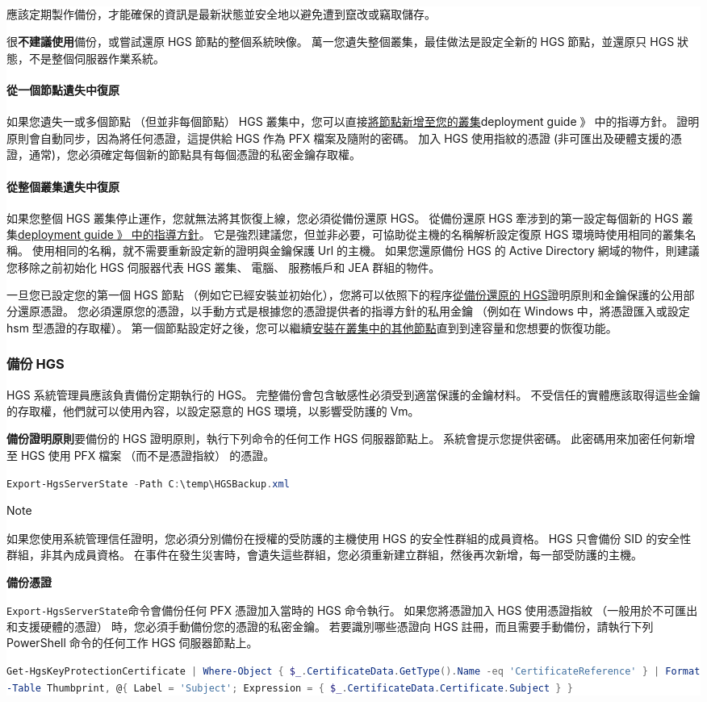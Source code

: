 應該定期製作備份，才能確保的資訊是最新狀態並安全地以避免遭到竄改或竊取儲存。

很**不建議使用**備份，或嘗試還原 HGS 節點的整個系統映像。
萬一您遺失整個叢集，最佳做法是設定全新的 HGS 節點，並還原只 HGS 狀態，不是整個伺服器作業系統。

#### <a name="recovering-from-the-loss-of-one-node"></a>從一個節點遺失中復原
如果您遺失一或多個節點 （但並非每個節點） HGS 叢集中，您可以直接[將節點新增至您的叢集](guarded-fabric-configure-additional-hgs-nodes.md)deployment guide 》 中的指導方針。
證明原則會自動同步，因為將任何憑證，這提供給 HGS 作為 PFX 檔案及隨附的密碼。
加入 HGS 使用指紋的憑證 (非可匯出及硬體支援的憑證，通常)，您必須確定每個新的節點具有每個憑證的私密金鑰存取權。

#### <a name="recovering-from-the-loss-of-the-entire-cluster"></a>從整個叢集遺失中復原
如果您整個 HGS 叢集停止運作，您就無法將其恢復上線，您必須從備份還原 HGS。
從備份還原 HGS 牽涉到的第一設定每個新的 HGS 叢集[deployment guide 》 中的指導方針](guarded-fabric-setting-up-the-host-guardian-service-hgs.md)。
它是強烈建議您，但並非必要，可協助從主機的名稱解析設定復原 HGS 環境時使用相同的叢集名稱。
使用相同的名稱，就不需要重新設定新的證明與金鑰保護 Url 的主機。
如果您還原備份 HGS 的 Active Directory 網域的物件，則建議您移除之前初始化 HGS 伺服器代表 HGS 叢集、 電腦、 服務帳戶和 JEA 群組的物件。

一旦您已設定您的第一個 HGS 節點 （例如它已經安裝並初始化），您將可以依照下的程序[從備份還原的 HGS](#restoring-hgs-from-a-backup)證明原則和金鑰保護的公用部分還原憑證。
您必須還原您的憑證，以手動方式是根據您的憑證提供者的指導方針的私用金鑰 （例如在 Windows 中，將憑證匯入或設定 hsm 型憑證的存取權）。
第一個節點設定好之後，您可以繼續[安裝在叢集中的其他節點](guarded-fabric-configure-additional-hgs-nodes.md)直到到達容量和您想要的恢復功能。

### <a name="backing-up-hgs"></a>備份 HGS
HGS 系統管理員應該負責備份定期執行的 HGS。
完整備份會包含敏感性必須受到適當保護的金鑰材料。
不受信任的實體應該取得這些金鑰的存取權，他們就可以使用內容，以設定惡意的 HGS 環境，以影響受防護的 Vm。

**備份證明原則**要備份的 HGS 證明原則，執行下列命令的任何工作 HGS 伺服器節點上。
系統會提示您提供密碼。
此密碼用來加密任何新增至 HGS 使用 PFX 檔案 （而不是憑證指紋） 的憑證。

```powershell
Export-HgsServerState -Path C:\temp\HGSBackup.xml
```

> [!NOTE]
> 如果您使用系統管理信任證明，您必須分別備份在授權的受防護的主機使用 HGS 的安全性群組的成員資格。
> HGS 只會備份 SID 的安全性群組，非其內成員資格。
> 在事件在發生災害時，會遺失這些群組，您必須重新建立群組，然後再次新增，每一部受防護的主機。

**備份憑證**

`Export-HgsServerState`命令會備份任何 PFX 憑證加入當時的 HGS 命令執行。
如果您將憑證加入 HGS 使用憑證指紋 （一般用於不可匯出和支援硬體的憑證） 時，您必須手動備份您的憑證的私密金鑰。
若要識別哪些憑證向 HGS 註冊，而且需要手動備份，請執行下列 PowerShell 命令的任何工作 HGS 伺服器節點上。

```powershell
Get-HgsKeyProtectionCertificate | Where-Object { $_.CertificateData.GetType().Name -eq 'CertificateReference' } | Format-Table Thumbprint, @{ Label = 'Subject'; Expression = { $_.CertificateData.Certificate.Subject } }
```
